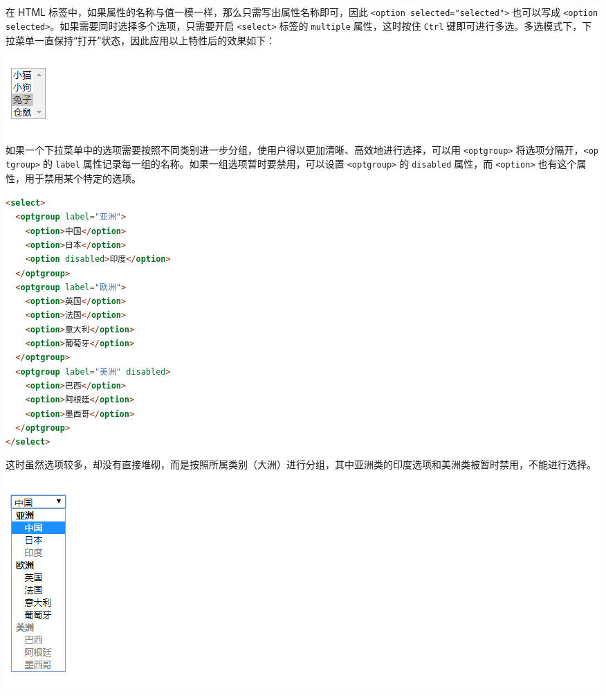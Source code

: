 在 HTML 标签中，如果属性的名称与值一模一样，那么只需写出属性名称即可，因此 `<option selected="selected">` 也可以写成 `<option selected>`。如果需要同时选择多个选项，只需要开启 `<select>` 标签的 `multiple` 属性，这时按住 `Ctrl` 键即可进行多选。多选模式下，下拉菜单一直保持“打开”状态，因此应用以上特性后的效果如下：

![1565584162296](assets/1565584162296.png)

如果一个下拉菜单中的选项需要按照不同类别进一步分组，使用户得以更加清晰、高效地进行选择，可以用 `<optgroup>` 将选项分隔开，`<optgroup>` 的 `label` 属性记录每一组的名称。如果一组选项暂时要禁用，可以设置 `<optgroup>` 的 `disabled` 属性，而 `<option>` 也有这个属性，用于禁用某个特定的选项。

```html
<select>
  <optgroup label="亚洲">
    <option>中国</option>
    <option>日本</option>
    <option disabled>印度</option>
  </optgroup> 
  <optgroup label="欧洲">
    <option>英国</option>
    <option>法国</option>
    <option>意大利</option>
    <option>葡萄牙</option>
  </optgroup>
  <optgroup label="美洲" disabled>
    <option>巴西</option>
    <option>阿根廷</option>
    <option>墨西哥</option>
  </optgroup>
</select>
```

这时虽然选项较多，却没有直接堆砌，而是按照所属类别（大洲）进行分组，其中亚洲类的印度选项和美洲类被暂时禁用，不能进行选择。

![1565586248914](assets/1565586248914.png)

